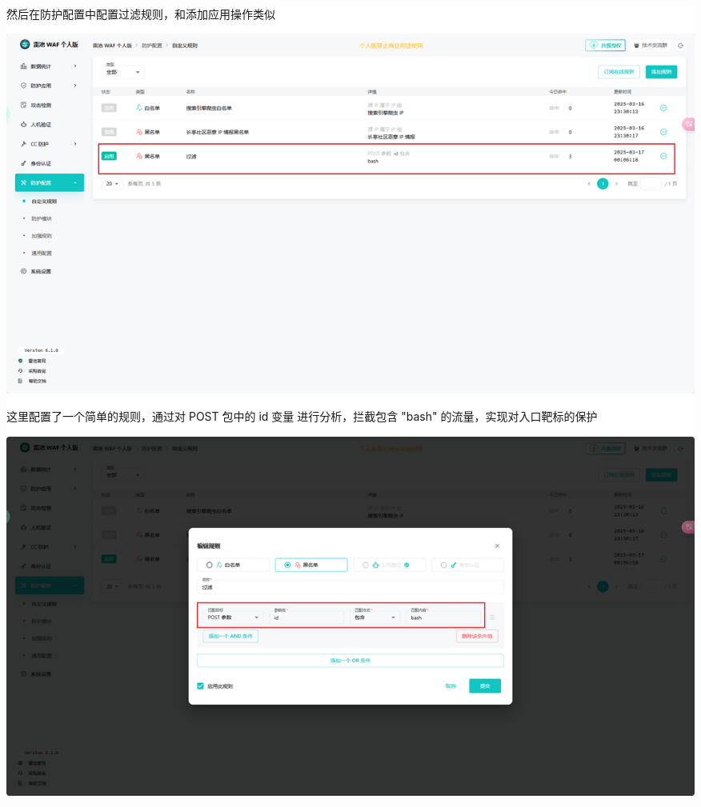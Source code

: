 然后在防护配置中配置过滤规则，和添加应用操作类似

![](./img/DMZ缓解安装waf配置防护规则.png)

这里配置了一个简单的规则，通过对 POST 包中的 id 变量 进行分析，拦截包含 "bash" 的流量，实现对入口靶标的保护

![](./img/DMZ缓解安装waf配置防护规则1.png)
